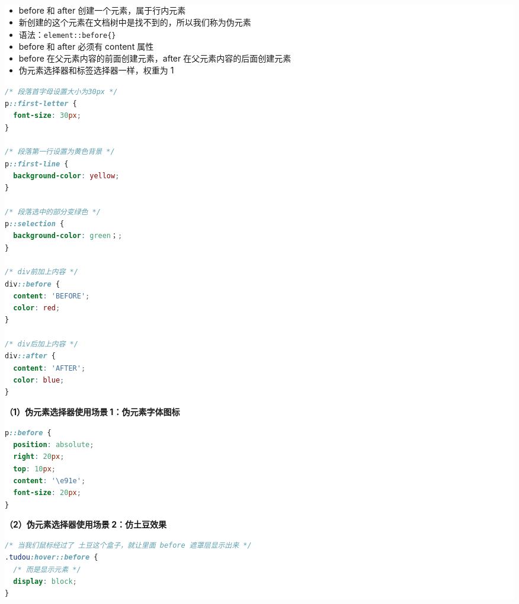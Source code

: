 - before 和 after 创建一个元素，属于行内元素
- 新创建的这个元素在文档树中是找不到的，所以我们称为伪元素
- 语法：`element::before{}`
- before 和 after 必须有 content 属性
- before 在父元素内容的前面创建元素，after 在父元素内容的后面创建元素
- 伪元素选择器和标签选择器一样，权重为 1

```css
/* 段落首字母设置大小为30px */
p::first-letter {
  font-size: 30px;
}

/* 段落第一行设置为黄色背景 */
p::first-line {
  background-color: yellow;
}

/* 段落选中的部分变绿色 */
p::selection {
  background-color: green；;
}

/* div前加上内容 */
div::before {
  content: 'BEFORE';
  color: red;
}

/* div后加上内容 */
div::after {
  content: 'AFTER';
  color: blue;
}
```

**（1）伪元素选择器使用场景 1：伪元素字体图标**

```css
p::before {
  position: absolute;
  right: 20px;
  top: 10px;
  content: '\e91e';
  font-size: 20px;
}
```

**（2）伪元素选择器使用场景 2：仿土豆效果**

```css
/* 当我们鼠标经过了 土豆这个盒子，就让里面 before 遮罩层显示出来 */
.tudou:hover::before {
  /* 而是显示元素 */
  display: block;
}
```
